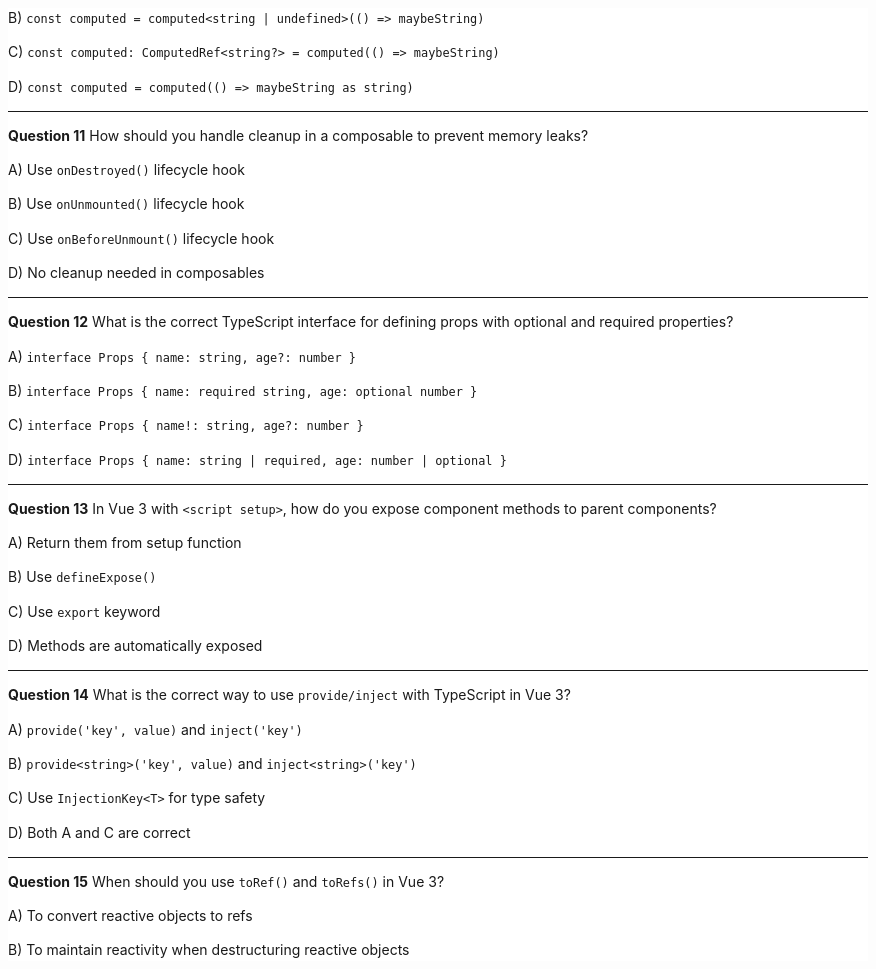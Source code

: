 B) `const computed = computed<string | undefined>(() => maybeString)` 

C) `const computed: ComputedRef<string?> = computed(() => maybeString)` 

D) `const computed = computed(() => maybeString as string)`

---

**Question 11** How should you handle cleanup in a composable to prevent memory leaks?

A) Use `onDestroyed()` lifecycle hook 

B) Use `onUnmounted()` lifecycle hook 

C) Use `onBeforeUnmount()` lifecycle hook 

D) No cleanup needed in composables

---

**Question 12** What is the correct TypeScript interface for defining props with optional and required properties?

A) `interface Props { name: string, age?: number }` 

B) `interface Props { name: required string, age: optional number }` 

C) `interface Props { name!: string, age?: number }` 

D) `interface Props { name: string | required, age: number | optional }`

---

**Question 13** In Vue 3 with `<script setup>`, how do you expose component methods to parent components?

A) Return them from setup function 

B) Use `defineExpose()` 

C) Use `export` keyword 

D) Methods are automatically exposed

---

**Question 14** What is the correct way to use `provide/inject` with TypeScript in Vue 3?

A) `provide('key', value)` and `inject('key')` 

B) `provide<string>('key', value)` and `inject<string>('key')` 

C) Use `InjectionKey<T>` for type safety 

D) Both A and C are correct

---

**Question 15** When should you use `toRef()` and `toRefs()` in Vue 3?

A) To convert reactive objects to refs 

B) To maintain reactivity when destructuring reactive objects 
